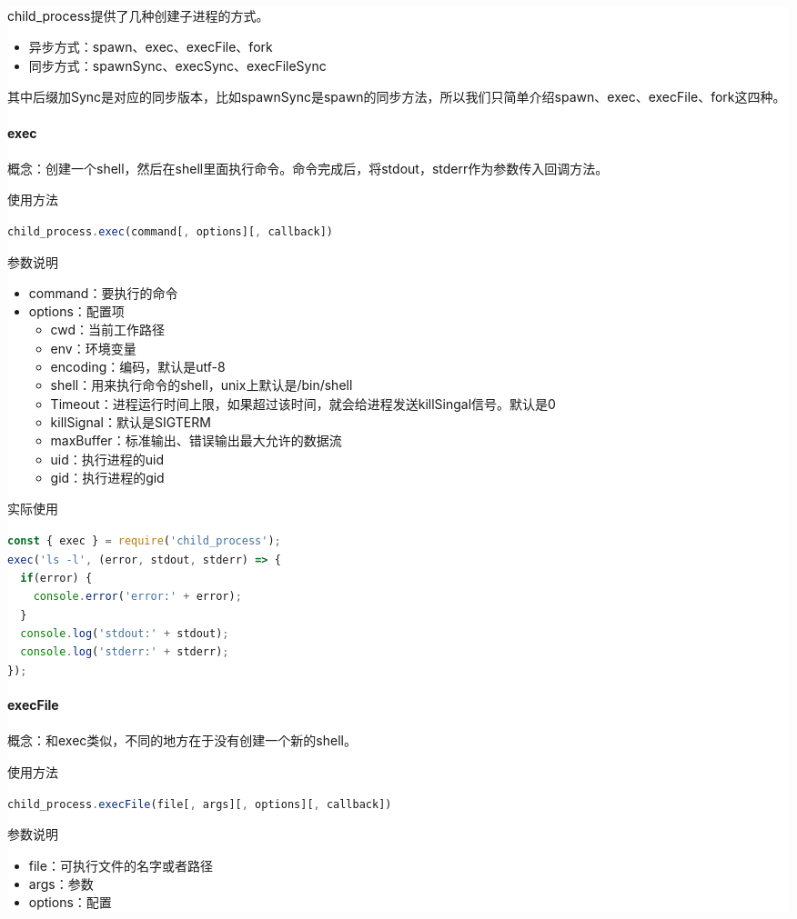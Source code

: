 child_process提供了几种创建子进程的方式。

- 异步方式：spawn、exec、execFile、fork
- 同步方式：spawnSync、execSync、execFileSync

其中后缀加Sync是对应的同步版本，比如spawnSync是spawn的同步方法，所以我们只简单介绍spawn、exec、execFile、fork这四种。

#### exec

概念：创建一个shell，然后在shell里面执行命令。命令完成后，将stdout，stderr作为参数传入回调方法。

使用方法

```javascript
child_process.exec(command[, options][, callback])
```

参数说明

- command：要执行的命令
- options：配置项
  - cwd：当前工作路径
  - env：环境变量
  - encoding：编码，默认是utf-8
  - shell：用来执行命令的shell，unix上默认是/bin/shell
  - Timeout：进程运行时间上限，如果超过该时间，就会给进程发送killSingal信号。默认是0
  - killSignal：默认是SIGTERM
  - maxBuffer：标准输出、错误输出最大允许的数据流
  - uid：执行进程的uid
  - gid：执行进程的gid

实际使用

```javascript
const { exec } = require('child_process');
exec('ls -l', (error, stdout, stderr) => {
  if(error) {
    console.error('error:' + error);
  }
  console.log('stdout:' + stdout);
  console.log('stderr:' + stderr);
});
```

#### execFile

概念：和exec类似，不同的地方在于没有创建一个新的shell。

使用方法

```javascript
child_process.execFile(file[, args][, options][, callback])
```

参数说明

* file：可执行文件的名字或者路径
* args：参数
* options：配置
